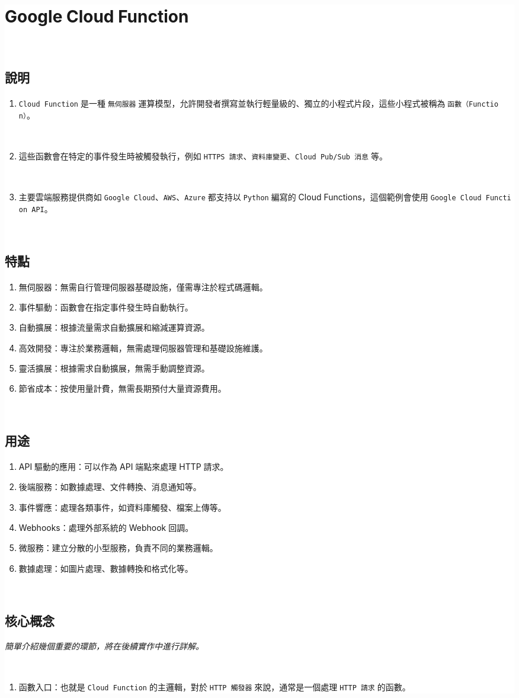 # Google Cloud Function

<br>

## 說明

1. `Cloud Function` 是一種 `無伺服器` 運算模型，允許開發者撰寫並執行輕量級的、獨立的小程式片段，這些小程式被稱為 `函數（Function）`。

<br>

2. 這些函數會在特定的事件發生時被觸發執行，例如 `HTTPS 請求`、`資料庫變更`、`Cloud Pub/Sub 消息` 等。

<br>

3. 主要雲端服務提供商如 `Google Cloud`、`AWS`、`Azure` 都支持以 `Python` 編寫的 Cloud Functions，這個範例會使用 `Google Cloud Function API`。

<br>

## 特點

1. 無伺服器：無需自行管理伺服器基礎設施，僅需專注於程式碼邏輯。

2. 事件驅動：函數會在指定事件發生時自動執行。

3. 自動擴展：根據流量需求自動擴展和縮減運算資源。

4. 高效開發：專注於業務邏輯，無需處理伺服器管理和基礎設施維護。

5. 靈活擴展：根據需求自動擴展，無需手動調整資源。

6. 節省成本：按使用量計費，無需長期預付大量資源費用。

<br>

## 用途

1. API 驅動的應用：可以作為 API 端點來處理 HTTP 請求。

2. 後端服務：如數據處理、文件轉換、消息通知等。

3. 事件響應：處理各類事件，如資料庫觸發、檔案上傳等。

4. Webhooks：處理外部系統的 Webhook 回調。

5. 微服務：建立分散的小型服務，負責不同的業務邏輯。

6. 數據處理：如圖片處理、數據轉換和格式化等。

<br>

## 核心概念

_簡單介紹幾個重要的環節，將在後續實作中進行詳解。_

<br>

1. 函數入口：也就是 `Cloud Function` 的主邏輯，對於 `HTTP 觸發器` 來說，通常是一個處理 `HTTP 請求` 的函數。

